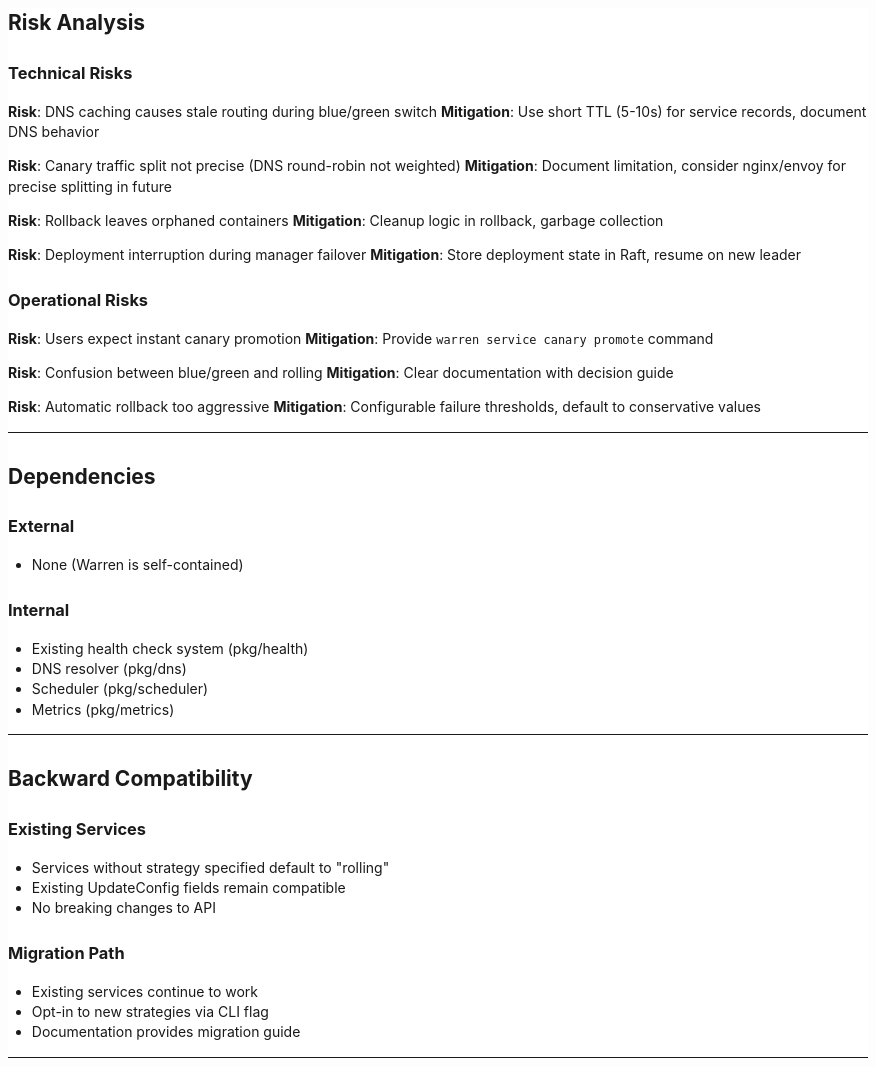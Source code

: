 
## Risk Analysis

### Technical Risks

**Risk**: DNS caching causes stale routing during blue/green switch
**Mitigation**: Use short TTL (5-10s) for service records, document DNS behavior

**Risk**: Canary traffic split not precise (DNS round-robin not weighted)
**Mitigation**: Document limitation, consider nginx/envoy for precise splitting in future

**Risk**: Rollback leaves orphaned containers
**Mitigation**: Cleanup logic in rollback, garbage collection

**Risk**: Deployment interruption during manager failover
**Mitigation**: Store deployment state in Raft, resume on new leader

### Operational Risks

**Risk**: Users expect instant canary promotion
**Mitigation**: Provide `warren service canary promote` command

**Risk**: Confusion between blue/green and rolling
**Mitigation**: Clear documentation with decision guide

**Risk**: Automatic rollback too aggressive
**Mitigation**: Configurable failure thresholds, default to conservative values

---

## Dependencies

### External
- None (Warren is self-contained)

### Internal
- Existing health check system (pkg/health)
- DNS resolver (pkg/dns)
- Scheduler (pkg/scheduler)
- Metrics (pkg/metrics)

---

## Backward Compatibility

### Existing Services
- Services without strategy specified default to "rolling"
- Existing UpdateConfig fields remain compatible
- No breaking changes to API

### Migration Path
- Existing services continue to work
- Opt-in to new strategies via CLI flag
- Documentation provides migration guide

---